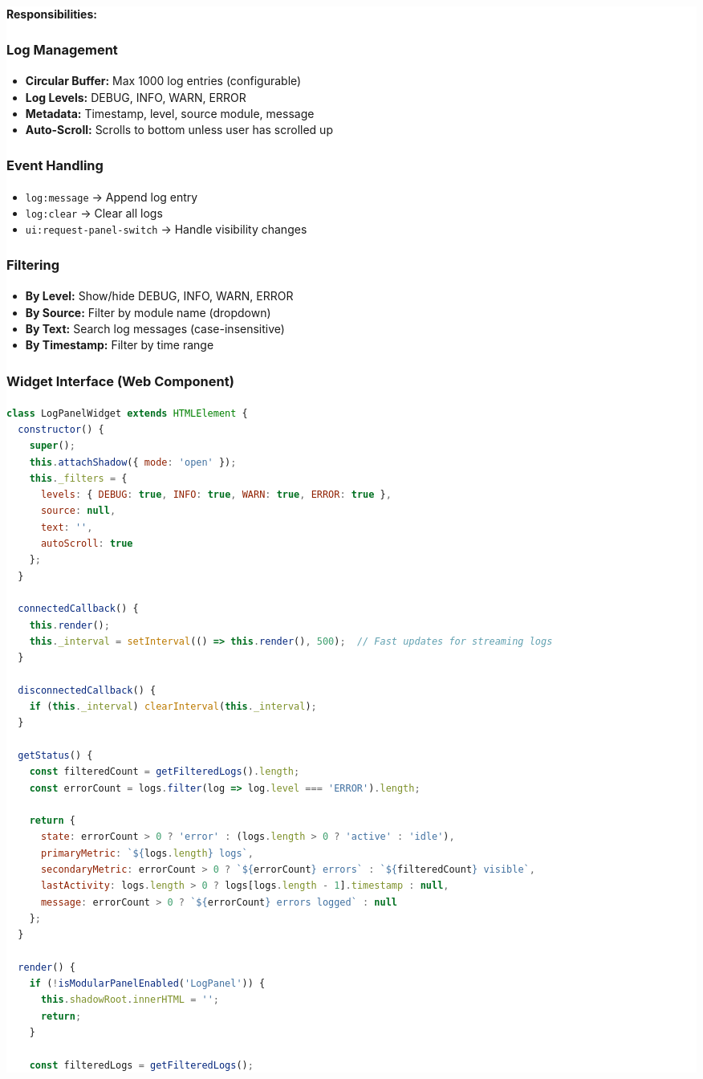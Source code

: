 **Responsibilities:**

### Log Management
- **Circular Buffer:** Max 1000 log entries (configurable)
- **Log Levels:** DEBUG, INFO, WARN, ERROR
- **Metadata:** Timestamp, level, source module, message
- **Auto-Scroll:** Scrolls to bottom unless user has scrolled up

### Event Handling
- `log:message` → Append log entry
- `log:clear` → Clear all logs
- `ui:request-panel-switch` → Handle visibility changes

### Filtering
- **By Level:** Show/hide DEBUG, INFO, WARN, ERROR
- **By Source:** Filter by module name (dropdown)
- **By Text:** Search log messages (case-insensitive)
- **By Timestamp:** Filter by time range

### Widget Interface (Web Component)

```javascript
class LogPanelWidget extends HTMLElement {
  constructor() {
    super();
    this.attachShadow({ mode: 'open' });
    this._filters = {
      levels: { DEBUG: true, INFO: true, WARN: true, ERROR: true },
      source: null,
      text: '',
      autoScroll: true
    };
  }

  connectedCallback() {
    this.render();
    this._interval = setInterval(() => this.render(), 500);  // Fast updates for streaming logs
  }

  disconnectedCallback() {
    if (this._interval) clearInterval(this._interval);
  }

  getStatus() {
    const filteredCount = getFilteredLogs().length;
    const errorCount = logs.filter(log => log.level === 'ERROR').length;

    return {
      state: errorCount > 0 ? 'error' : (logs.length > 0 ? 'active' : 'idle'),
      primaryMetric: `${logs.length} logs`,
      secondaryMetric: errorCount > 0 ? `${errorCount} errors` : `${filteredCount} visible`,
      lastActivity: logs.length > 0 ? logs[logs.length - 1].timestamp : null,
      message: errorCount > 0 ? `${errorCount} errors logged` : null
    };
  }

  render() {
    if (!isModularPanelEnabled('LogPanel')) {
      this.shadowRoot.innerHTML = '';
      return;
    }

    const filteredLogs = getFilteredLogs();
```